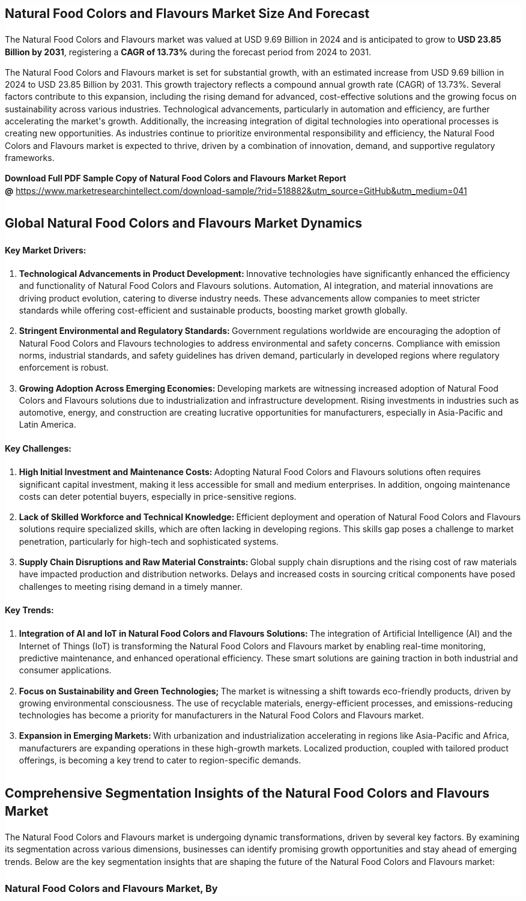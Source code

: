 <h2>Natural Food Colors and Flavours  Market Size And Forecast</h2><p>The Natural Food Colors and Flavours  market was valued at USD 9.69 Billion in 2024 and is anticipated to grow to <strong>USD 23.85 Billion by 2031</strong>, registering a <strong>CAGR of 13.73%</strong> during the forecast period from 2024 to 2031.</p><p>The Natural Food Colors and Flavours  market is set for substantial growth, with an estimated increase from USD 9.69 billion in 2024 to USD 23.85 Billion by 2031. This growth trajectory reflects a compound annual growth rate (CAGR) of 13.73%. Several factors contribute to this expansion, including the rising demand for advanced, cost-effective solutions and the growing focus on sustainability across various industries. Technological advancements, particularly in automation and efficiency, are further accelerating the market's growth. Additionally, the increasing integration of digital technologies into operational processes is creating new opportunities. As industries continue to prioritize environmental responsibility and efficiency, the Natural Food Colors and Flavours  market is expected to thrive, driven by a combination of innovation, demand, and supportive regulatory frameworks.</p><p><strong>Download Full PDF Sample Copy of Natural Food Colors and Flavours  Market Report @</strong>&nbsp;<a href="https://www.marketresearchintellect.com/download-sample/?rid=518882&amp;utm_source=GitHub&amp;utm_medium=041">https://www.marketresearchintellect.com/download-sample/?rid=518882&amp;utm_source=GitHub&amp;utm_medium=041</a></p><h2>Global Natural Food Colors and Flavours  Market Dynamics</h2><h4><strong>Key Market Drivers:</strong></h4><ol><li><p><strong>Technological Advancements in Product Development:&nbsp;</strong>Innovative technologies have significantly enhanced the efficiency and functionality of Natural Food Colors and Flavours  solutions. Automation, AI integration, and material innovations are driving product evolution, catering to diverse industry needs. These advancements allow companies to meet stricter standards while offering cost-efficient and sustainable products, boosting market growth globally.</p></li><li><p><strong>Stringent Environmental and Regulatory Standards:&nbsp;</strong>Government regulations worldwide are encouraging the adoption of Natural Food Colors and Flavours  technologies to address environmental and safety concerns. Compliance with emission norms, industrial standards, and safety guidelines has driven demand, particularly in developed regions where regulatory enforcement is robust.</p></li><li><p><strong>Growing Adoption Across Emerging Economies:&nbsp;</strong>Developing markets are witnessing increased adoption of Natural Food Colors and Flavours  solutions due to industrialization and infrastructure development. Rising investments in industries such as automotive, energy, and construction are creating lucrative opportunities for manufacturers, especially in Asia-Pacific and Latin America.</p></li></ol><h4><strong>Key Challenges:</strong></h4><ol><li><p><strong>High Initial Investment and Maintenance Costs:&nbsp;</strong>Adopting Natural Food Colors and Flavours  solutions often requires significant capital investment, making it less accessible for small and medium enterprises. In addition, ongoing maintenance costs can deter potential buyers, especially in price-sensitive regions.</p></li><li><p><strong>Lack of Skilled Workforce and Technical Knowledge:&nbsp;</strong>Efficient deployment and operation of Natural Food Colors and Flavours  solutions require specialized skills, which are often lacking in developing regions. This skills gap poses a challenge to market penetration, particularly for high-tech and sophisticated systems.</p></li><li><p><strong>Supply Chain Disruptions and Raw Material Constraints:&nbsp;</strong>Global supply chain disruptions and the rising cost of raw materials have impacted production and distribution networks. Delays and increased costs in sourcing critical components have posed challenges to meeting rising demand in a timely manner.</p></li></ol><h4><strong>Key Trends:</strong></h4><ol><li><p><strong>Integration of AI and IoT in Natural Food Colors and Flavours  Solutions:&nbsp;</strong>The integration of Artificial Intelligence (AI) and the Internet of Things (IoT) is transforming the Natural Food Colors and Flavours  market by enabling real-time monitoring, predictive maintenance, and enhanced operational efficiency. These smart solutions are gaining traction in both industrial and consumer applications.</p></li><li><p><strong>Focus on Sustainability and Green Technologies;&nbsp;</strong>The market is witnessing a shift towards eco-friendly products, driven by growing environmental consciousness. The use of recyclable materials, energy-efficient processes, and emissions-reducing technologies has become a priority for manufacturers in the Natural Food Colors and Flavours  market.</p></li><li><p><strong>Expansion in Emerging Markets:&nbsp;</strong>With urbanization and industrialization accelerating in regions like Asia-Pacific and Africa, manufacturers are expanding operations in these high-growth markets. Localized production, coupled with tailored product offerings, is becoming a key trend to cater to region-specific demands.</p></li></ol><div class="article-main__content" data-test-id="publishing-text-block"><h2>Comprehensive Segmentation Insights of the Natural Food Colors and Flavours  Market</h2><p>The Natural Food Colors and Flavours  market is undergoing dynamic transformations, driven by several key factors. By examining its segmentation across various dimensions, businesses can identify promising growth opportunities and stay ahead of emerging trends. Below are the key segmentation insights that are shaping the future of the Natural Food Colors and Flavours  market:</p><h3><strong>Natural Food Colors and Flavours  Market, By